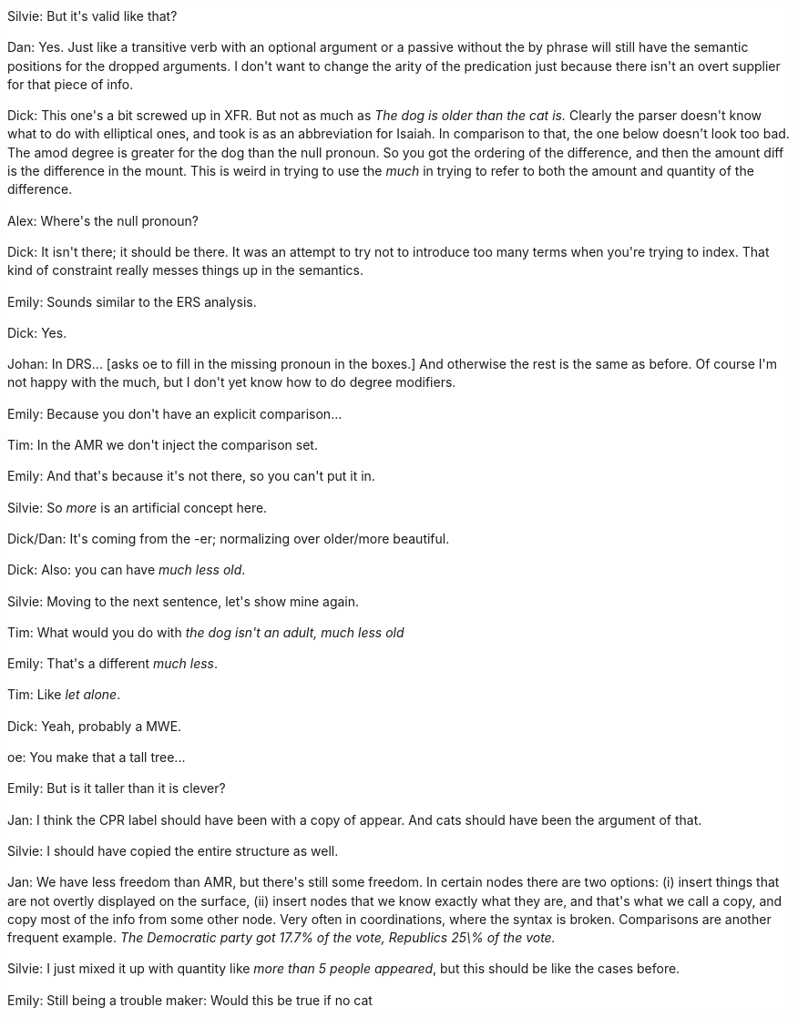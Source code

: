 Silvie: But it's valid like that?

Dan: Yes. Just like a transitive verb with an optional argument or a
passive without the by phrase will still have the semantic positions for
the dropped arguments. I don't want to change the arity of the
predication just because there isn't an overt supplier for that piece of
info.

Dick: This one's a bit screwed up in XFR. But not as much as *The dog is
older than the cat is.* Clearly the parser doesn't know what to do with
elliptical ones, and took is as an abbreviation for Isaiah. In
comparison to that, the one below doesn't look too bad. The amod degree
is greater for the dog than the null pronoun. So you got the ordering of
the difference, and then the amount diff is the difference in the mount.
This is weird in trying to use the *much* in trying to refer to both the
amount and quantity of the difference.

Alex: Where's the null pronoun?

Dick: It isn't there; it should be there. It was an attempt to try not
to introduce too many terms when you're trying to index. That kind of
constraint really messes things up in the semantics.

Emily: Sounds similar to the ERS analysis.

Dick: Yes.

Johan: In DRS... \[asks oe to fill in the missing pronoun in the
boxes.\] And otherwise the rest is the same as before. Of course I'm not
happy with the much, but I don't yet know how to do degree modifiers.

Emily: Because you don't have an explicit comparison...

Tim: In the AMR we don't inject the comparison set.

Emily: And that's because it's not there, so you can't put it in.

Silvie: So *more* is an artificial concept here.

Dick/Dan: It's coming from the -er; normalizing over older/more
beautiful.

Dick: Also: you can have *much less old*.

Silvie: Moving to the next sentence, let's show mine again.

Tim: What would you do with *the dog isn't an adult, much less old*

Emily: That's a different *much less*.

Tim: Like *let alone*.

Dick: Yeah, probably a MWE.

oe: You make that a tall tree...

Emily: But is it taller than it is clever?

Jan: I think the CPR label should have been with a copy of appear. And
cats should have been the argument of that.

Silvie: I should have copied the entire structure as well.

Jan: We have less freedom than AMR, but there's still some freedom. In
certain nodes there are two options: (i) insert things that are not
overtly displayed on the surface, (ii) insert nodes that we know exactly
what they are, and that's what we call a copy, and copy most of the info
from some other node. Very often in coordinations, where the syntax is
broken. Comparisons are another frequent example. *The Democratic party
got 17.7% of the vote, Republics 25\\% of the vote.*

Silvie: I just mixed it up with quantity like *more than 5 people
appeared*, but this should be like the cases before.

Emily: Still being a trouble maker: Would this be true if no cat